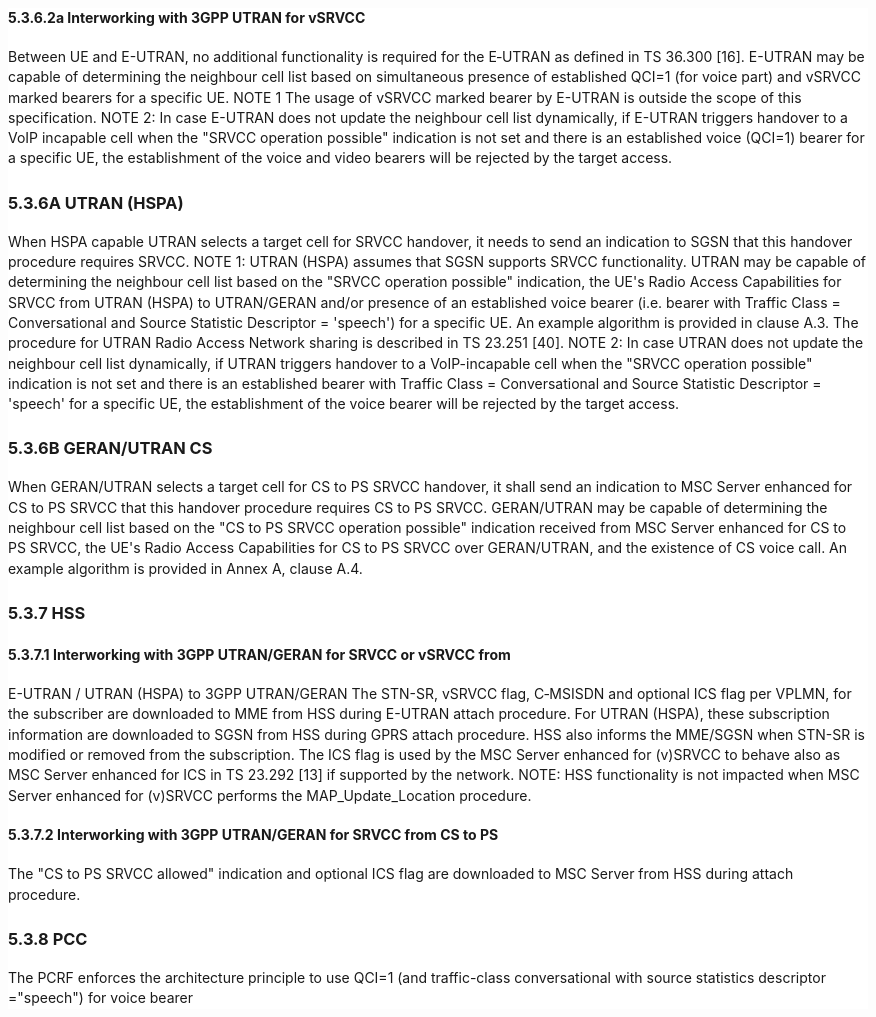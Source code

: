 #### 5.3.6.2a Interworking with 3GPP UTRAN for vSRVCC
Between UE and E-UTRAN, no additional functionality is required for the
E‑UTRAN as defined in TS 36.300 [16].
E-UTRAN may be capable of determining the neighbour cell list based on
simultaneous presence of established QCI=1 (for voice part) and vSRVCC marked
bearers for a specific UE.
NOTE 1 The usage of vSRVCC marked bearer by E-UTRAN is outside the scope of
this specification.
NOTE 2: In case E-UTRAN does not update the neighbour cell list dynamically,
if E-UTRAN triggers handover to a VoIP incapable cell when the \"SRVCC
operation possible\" indication is not set and there is an established voice
(QCI=1) bearer for a specific UE, the establishment of the voice and video
bearers will be rejected by the target access.
### 5.3.6A UTRAN (HSPA)
When HSPA capable UTRAN selects a target cell for SRVCC handover, it needs to
send an indication to SGSN that this handover procedure requires SRVCC.
NOTE 1: UTRAN (HSPA) assumes that SGSN supports SRVCC functionality.
UTRAN may be capable of determining the neighbour cell list based on the
\"SRVCC operation possible\" indication, the UE\'s Radio Access Capabilities
for SRVCC from UTRAN (HSPA) to UTRAN/GERAN and/or presence of an established
voice bearer (i.e. bearer with Traffic Class = Conversational and Source
Statistic Descriptor = \'speech\') for a specific UE. An example algorithm is
provided in clause A.3.
The procedure for UTRAN Radio Access Network sharing is described in TS 23.251
[40].
NOTE 2: In case UTRAN does not update the neighbour cell list dynamically, if
UTRAN triggers handover to a VoIP-incapable cell when the \"SRVCC operation
possible\" indication is not set and there is an established bearer with
Traffic Class = Conversational and Source Statistic Descriptor = \'speech\'
for a specific UE, the establishment of the voice bearer will be rejected by
the target access.
### 5.3.6B GERAN/UTRAN CS
When GERAN/UTRAN selects a target cell for CS to PS SRVCC handover, it shall
send an indication to MSC Server enhanced for CS to PS SRVCC that this
handover procedure requires CS to PS SRVCC.
GERAN/UTRAN may be capable of determining the neighbour cell list based on the
\"CS to PS SRVCC operation possible\" indication received from MSC Server
enhanced for CS to PS SRVCC, the UE\'s Radio Access Capabilities for CS to PS
SRVCC over GERAN/UTRAN, and the existence of CS voice call. An example
algorithm is provided in Annex A, clause A.4.
### 5.3.7 HSS
#### 5.3.7.1 Interworking with 3GPP UTRAN/GERAN for SRVCC or vSRVCC from
E-UTRAN / UTRAN (HSPA) to 3GPP UTRAN/GERAN
The STN-SR, vSRVCC flag, C‑MSISDN and optional ICS flag per VPLMN, for the
subscriber are downloaded to MME from HSS during E-UTRAN attach procedure. For
UTRAN (HSPA), these subscription information are downloaded to SGSN from HSS
during GPRS attach procedure. HSS also informs the MME/SGSN when STN-SR is
modified or removed from the subscription.
The ICS flag is used by the MSC Server enhanced for (v)SRVCC to behave also as
MSC Server enhanced for ICS in TS 23.292 [13] if supported by the network.
NOTE: HSS functionality is not impacted when MSC Server enhanced for (v)SRVCC
performs the MAP_Update_Location procedure.
#### 5.3.7.2 Interworking with 3GPP UTRAN/GERAN for SRVCC from CS to PS
The \"CS to PS SRVCC allowed\" indication and optional ICS flag are downloaded
to MSC Server from HSS during attach procedure.
### 5.3.8 PCC
The PCRF enforces the architecture principle to use QCI=1 (and traffic-class
conversational with source statistics descriptor =\"speech\") for voice bearer